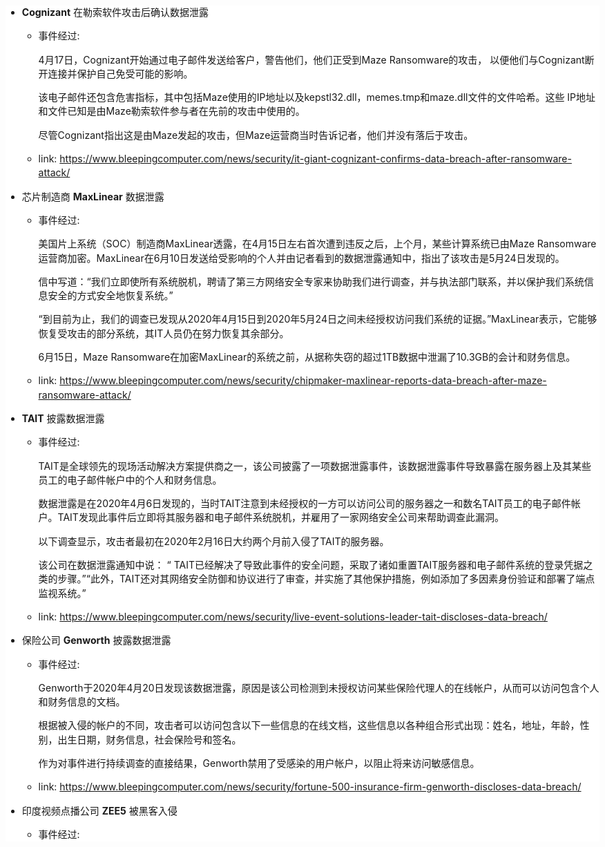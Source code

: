 - **Cognizant** 在勒索软件攻击后确认数据泄露

    - 事件经过:

        4月17日，Cognizant开始通过电子邮件发送给客户，警告他们，他们正受到Maze Ransomware的攻击，  以便他们与Cognizant断开连接并保护自己免受可能的影响。

        该电子邮件还包含危害指标，其中包括Maze使用的IP地址以及kepstl32.dll，memes.tmp和maze.dll文件的文件哈希。这些  IP地址  和文件已知是由Maze勒索软件参与者在先前的攻击中使用的。

        尽管Cognizant指出这是由Maze发起的攻击，但Maze运营商当时告诉记者，他们并没有落后于攻击。

    - link: https://www.bleepingcomputer.com/news/security/it-giant-cognizant-confirms-data-breach-after-ransomware-attack/

- 芯片制造商 **MaxLinear** 数据泄露

    - 事件经过:

        美国片上系统（SOC）制造商MaxLinear透露，在4月15日左右首次遭到违反之后，上个月，某些计算系统已由Maze Ransomware运营商加密。MaxLinear在6月10日发送给受影响的个人并由记者看到的数据泄露通知中，指出了该攻击是5月24日发现的。

        信中写道：“我们立即使所有系统脱机，聘请了第三方网络安全专家来协助我们进行调查，并与执法部门联系，并以保护我们系统信息安全的方式安全地恢复系统。”

        “到目前为止，我们的调查已发现从2020年4月15日到2020年5月24日之间未经授权访问我们系统的证据。”MaxLinear表示，它能够恢复受攻击的部分系统，其IT人员仍在努力恢复其余部分。

        6月15日，Maze Ransomware在加密MaxLinear的系统之前，从据称失窃的超过1TB数据中泄漏了10.3GB的会计和财务信息。

    - link: https://www.bleepingcomputer.com/news/security/chipmaker-maxlinear-reports-data-breach-after-maze-ransomware-attack/

- **TAIT** 披露数据泄露

    - 事件经过:

        TAIT是全球领先的现场活动解决方案提供商之一，该公司披露了一项数据泄露事件，该数据泄露事件导致暴露在服务器上及其某些员工的电子邮件帐户中的个人和财务信息。

        数据泄露是在2020年4月6日发现的，当时TAIT注意到未经授权的一方可以访问公司的服务器之一和数名TAIT员工的电子邮件帐户。TAIT发现此事件后立即将其服务器和电子邮件系统脱机，并雇用了一家网络安全公司来帮助调查此漏洞。

        以下调查显示，攻击者最初在2020年2月16日大约两个月前入侵了TAIT的服务器。

        该公司在数据泄露通知中说： “ TAIT已经解决了导致此事件的安全问题，采取了诸如重置TAIT服务器和电子邮件系统的登录凭据之类的步骤。”“此外，TAIT还对其网络安全防御和协议进行了审查，并实施了其他保护措施，例如添加了多因素身份验证和部署了端点监视系统。”

    - link: https://www.bleepingcomputer.com/news/security/live-event-solutions-leader-tait-discloses-data-breach/

- 保险公司 **Genworth** 披露数据泄露

    - 事件经过:

        Genworth于2020年4月20日发现该数据泄露，原因是该公司检测到未授权访问某些保险代理人的在线帐户，从而可以访问包含个人和财务信息的文档。

        根据被入侵的帐户的不同，攻击者可以访问包含以下一些信息的在线文档，这些信息以各种组合形式出现：姓名，地址，年龄，性别，出生日期，财务信息，社会保险号和签名。

        作为对事件进行持续调查的直接结果，Genworth禁用了受感染的用户帐户，以阻止将来访问敏感信息。

    - link: https://www.bleepingcomputer.com/news/security/fortune-500-insurance-firm-genworth-discloses-data-breach/

- 印度视频点播公司 **ZEE5** 被黑客入侵

    - 事件经过:
